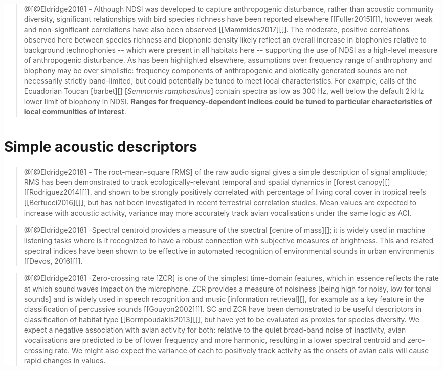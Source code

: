 > \@[@Eldridge2018] - Although NDSI was developed to capture anthropogenic disturbance, rather than acoustic community diversity, significant relationships with bird species richness have been reported elsewhere [[Fuller2015][]], however weak and non-significant correlations have also been observed [[Mammides2017][]]. The moderate, positive correlations observed here between species richness and biophonic density likely reflect an overall increase in biophonies relative to background technophonies -- which were present in all habitats here -- supporting the use of NDSI as a high-level measure of anthropogenic disturbance. As has been highlighted elsewhere, assumptions over frequency range of anthrophony and biophony may be over simplistic: frequency components of anthropogenic and biotically generated sounds are not necessarily strictly band-limited, but could potentially be tuned to meet local characteristics. For example, calls of the Ecuadorian Toucan [barbet][] [*Semnornis ramphastinus*] contain spectra as low as 300 Hz, well below the default 2 kHz lower limit of biophony in NDSI. **Ranges for frequency-dependent indices could be tuned to particular characteristics of local communities of interest**.



# Simple acoustic descriptors

> @[@Eldridge2018] - The root-mean-square [RMS] of the raw audio signal gives a simple description of signal amplitude; RMS has been demonstrated to track ecologically-relevant temporal and spatial dynamics in [forest canopy][] [[Rodriguez2014][]], and shown to be strongly positively correlated with percentage of living coral cover in tropical reefs [[Bertucci2016][]], but has not been investigated in recent terrestrial correlation studies. Mean values are expected to increase with acoustic activity, variance may more accurately track avian vocalisations under the same logic as ACI.

> @[@Eldridge2018] -Spectral centroid provides a measure of the spectral [centre of mass][]; it is widely used in machine listening tasks where is it recognized to have a robust connection with subjective measures of brightness. This and related spectral indices have been shown to be effective in automated recognition of environmental sounds in urban environments [[Devos, 2016][]].

> @[@Eldridge2018] -Zero-crossing rate [ZCR] is one of the simplest time-domain features, which in essence reflects the rate at which sound waves impact on the microphone. ZCR provides a measure of noisiness [being high for noisy, low for tonal sounds] and is widely used in speech recognition and music [information retrieval][], for example as a key feature in the classification of percussive sounds [[Gouyon2002][]]. SC and ZCR have been demonstrated to be useful descriptors in classification of habitat type [[Bormpoudakis2013][]], but have yet to be evaluated as proxies for species diversity. We expect a negative association with avian activity for both: relative to the quiet broad-band noise of inactivity, avian vocalisations are predicted to be of lower frequency and more harmonic, resulting in a lower spectral centroid and zero-crossing rate. We might also expect the variance of each to positively track activity as the onsets of avian calls will cause rapid changes in values.



